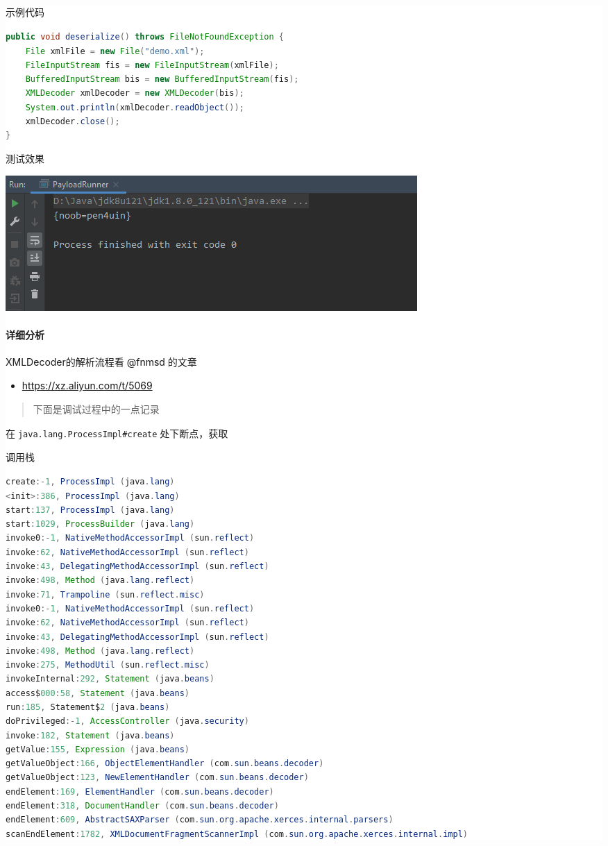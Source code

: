 示例代码

```java
public void deserialize() throws FileNotFoundException {
    File xmlFile = new File("demo.xml");
    FileInputStream fis = new FileInputStream(xmlFile);
    BufferedInputStream bis = new BufferedInputStream(fis);
    XMLDecoder xmlDecoder = new XMLDecoder(bis);
    System.out.println(xmlDecoder.readObject());
    xmlDecoder.close();
}
```

测试效果

 ![image-20220125184951948](img/image-20220125184951948.png)



#### 详细分析

XMLDecoder的解析流程看 @fnmsd 的文章

- https://xz.aliyun.com/t/5069

> 下面是调试过程中的一点记录

在 `java.lang.ProcessImpl#create` 处下断点，获取

调用栈

```java
create:-1, ProcessImpl (java.lang)
<init>:386, ProcessImpl (java.lang)
start:137, ProcessImpl (java.lang)
start:1029, ProcessBuilder (java.lang)
invoke0:-1, NativeMethodAccessorImpl (sun.reflect)
invoke:62, NativeMethodAccessorImpl (sun.reflect)
invoke:43, DelegatingMethodAccessorImpl (sun.reflect)
invoke:498, Method (java.lang.reflect)
invoke:71, Trampoline (sun.reflect.misc)
invoke0:-1, NativeMethodAccessorImpl (sun.reflect)
invoke:62, NativeMethodAccessorImpl (sun.reflect)
invoke:43, DelegatingMethodAccessorImpl (sun.reflect)
invoke:498, Method (java.lang.reflect)
invoke:275, MethodUtil (sun.reflect.misc)
invokeInternal:292, Statement (java.beans)
access$000:58, Statement (java.beans)
run:185, Statement$2 (java.beans)
doPrivileged:-1, AccessController (java.security)
invoke:182, Statement (java.beans)
getValue:155, Expression (java.beans)
getValueObject:166, ObjectElementHandler (com.sun.beans.decoder)
getValueObject:123, NewElementHandler (com.sun.beans.decoder)
endElement:169, ElementHandler (com.sun.beans.decoder)
endElement:318, DocumentHandler (com.sun.beans.decoder)
endElement:609, AbstractSAXParser (com.sun.org.apache.xerces.internal.parsers)
scanEndElement:1782, XMLDocumentFragmentScannerImpl (com.sun.org.apache.xerces.internal.impl)
```